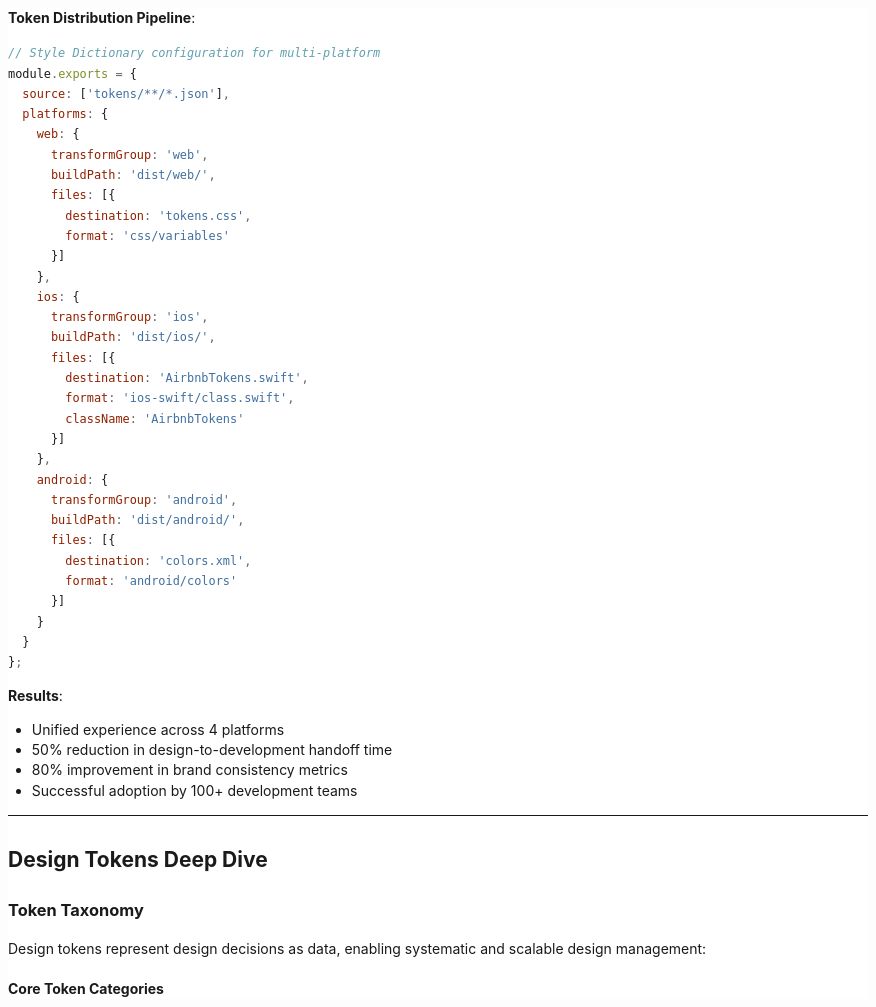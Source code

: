 **Token Distribution Pipeline**:
```javascript
// Style Dictionary configuration for multi-platform
module.exports = {
  source: ['tokens/**/*.json'],
  platforms: {
    web: {
      transformGroup: 'web',
      buildPath: 'dist/web/',
      files: [{
        destination: 'tokens.css',
        format: 'css/variables'
      }]
    },
    ios: {
      transformGroup: 'ios',
      buildPath: 'dist/ios/',
      files: [{
        destination: 'AirbnbTokens.swift',
        format: 'ios-swift/class.swift',
        className: 'AirbnbTokens'
      }]
    },
    android: {
      transformGroup: 'android',
      buildPath: 'dist/android/',
      files: [{
        destination: 'colors.xml',
        format: 'android/colors'
      }]
    }
  }
};
```

**Results**:
- Unified experience across 4 platforms
- 50% reduction in design-to-development handoff time
- 80% improvement in brand consistency metrics
- Successful adoption by 100+ development teams

---

## Design Tokens Deep Dive

### Token Taxonomy

Design tokens represent design decisions as data, enabling systematic and scalable design management:

#### Core Token Categories
